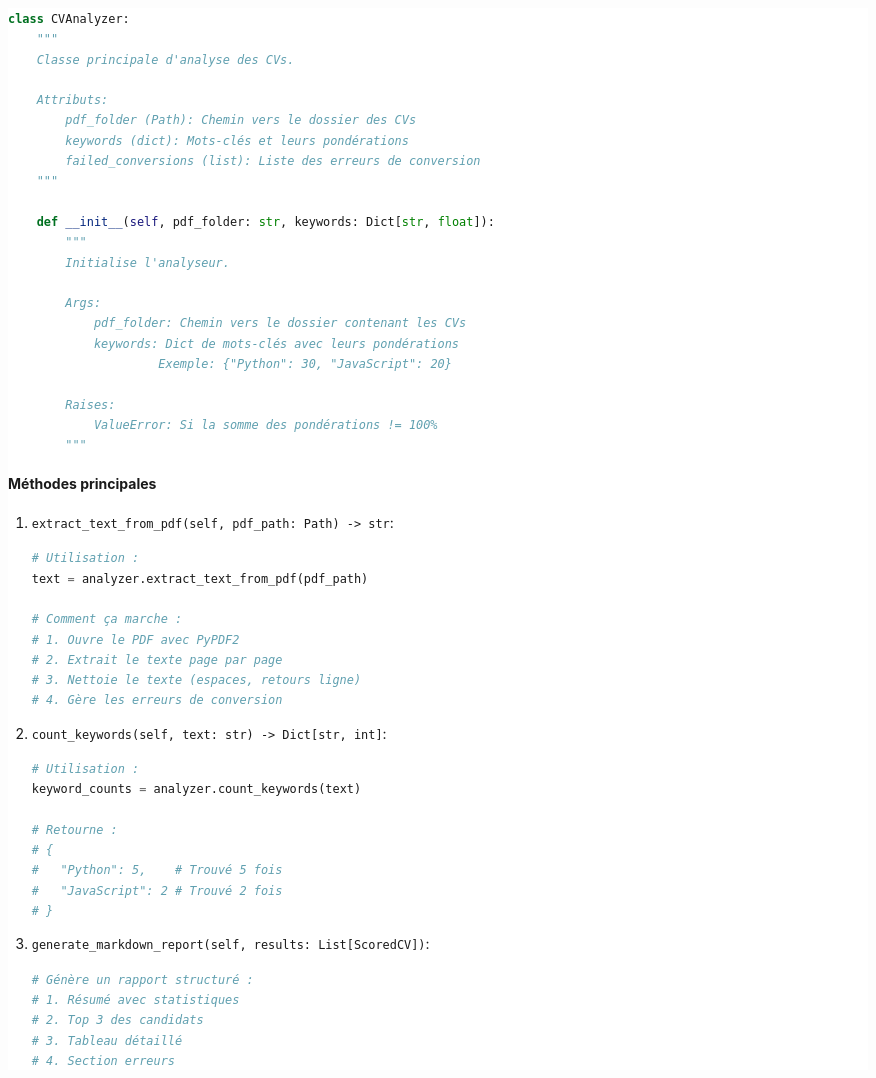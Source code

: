 ```python
class CVAnalyzer:
    """
    Classe principale d'analyse des CVs.
    
    Attributs:
        pdf_folder (Path): Chemin vers le dossier des CVs
        keywords (dict): Mots-clés et leurs pondérations
        failed_conversions (list): Liste des erreurs de conversion
    """
    
    def __init__(self, pdf_folder: str, keywords: Dict[str, float]):
        """
        Initialise l'analyseur.
        
        Args:
            pdf_folder: Chemin vers le dossier contenant les CVs
            keywords: Dict de mots-clés avec leurs pondérations
                     Exemple: {"Python": 30, "JavaScript": 20}
        
        Raises:
            ValueError: Si la somme des pondérations != 100%
        """
```

#### Méthodes principales

1. `extract_text_from_pdf(self, pdf_path: Path) -> str`:
   ```python
   # Utilisation :
   text = analyzer.extract_text_from_pdf(pdf_path)
   
   # Comment ça marche :
   # 1. Ouvre le PDF avec PyPDF2
   # 2. Extrait le texte page par page
   # 3. Nettoie le texte (espaces, retours ligne)
   # 4. Gère les erreurs de conversion
   ```

2. `count_keywords(self, text: str) -> Dict[str, int]`:
   ```python
   # Utilisation :
   keyword_counts = analyzer.count_keywords(text)
   
   # Retourne :
   # {
   #   "Python": 5,    # Trouvé 5 fois
   #   "JavaScript": 2 # Trouvé 2 fois
   # }
   ```

3. `generate_markdown_report(self, results: List[ScoredCV])`:
   ```python
   # Génère un rapport structuré :
   # 1. Résumé avec statistiques
   # 2. Top 3 des candidats
   # 3. Tableau détaillé
   # 4. Section erreurs
   ```

